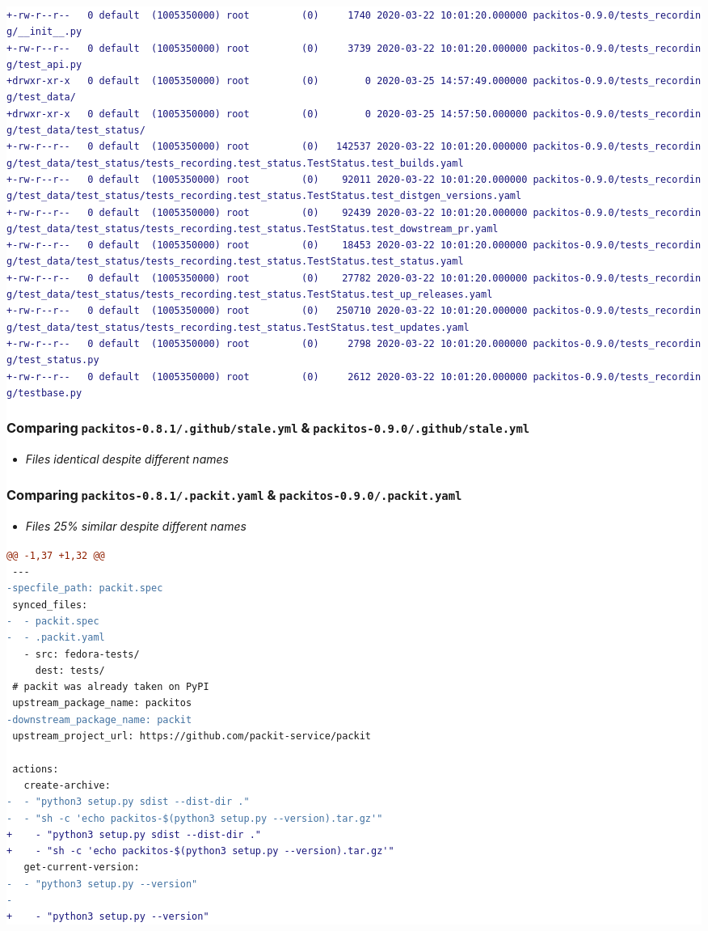 ```diff
+-rw-r--r--   0 default  (1005350000) root         (0)     1740 2020-03-22 10:01:20.000000 packitos-0.9.0/tests_recording/__init__.py
+-rw-r--r--   0 default  (1005350000) root         (0)     3739 2020-03-22 10:01:20.000000 packitos-0.9.0/tests_recording/test_api.py
+drwxr-xr-x   0 default  (1005350000) root         (0)        0 2020-03-25 14:57:49.000000 packitos-0.9.0/tests_recording/test_data/
+drwxr-xr-x   0 default  (1005350000) root         (0)        0 2020-03-25 14:57:50.000000 packitos-0.9.0/tests_recording/test_data/test_status/
+-rw-r--r--   0 default  (1005350000) root         (0)   142537 2020-03-22 10:01:20.000000 packitos-0.9.0/tests_recording/test_data/test_status/tests_recording.test_status.TestStatus.test_builds.yaml
+-rw-r--r--   0 default  (1005350000) root         (0)    92011 2020-03-22 10:01:20.000000 packitos-0.9.0/tests_recording/test_data/test_status/tests_recording.test_status.TestStatus.test_distgen_versions.yaml
+-rw-r--r--   0 default  (1005350000) root         (0)    92439 2020-03-22 10:01:20.000000 packitos-0.9.0/tests_recording/test_data/test_status/tests_recording.test_status.TestStatus.test_dowstream_pr.yaml
+-rw-r--r--   0 default  (1005350000) root         (0)    18453 2020-03-22 10:01:20.000000 packitos-0.9.0/tests_recording/test_data/test_status/tests_recording.test_status.TestStatus.test_status.yaml
+-rw-r--r--   0 default  (1005350000) root         (0)    27782 2020-03-22 10:01:20.000000 packitos-0.9.0/tests_recording/test_data/test_status/tests_recording.test_status.TestStatus.test_up_releases.yaml
+-rw-r--r--   0 default  (1005350000) root         (0)   250710 2020-03-22 10:01:20.000000 packitos-0.9.0/tests_recording/test_data/test_status/tests_recording.test_status.TestStatus.test_updates.yaml
+-rw-r--r--   0 default  (1005350000) root         (0)     2798 2020-03-22 10:01:20.000000 packitos-0.9.0/tests_recording/test_status.py
+-rw-r--r--   0 default  (1005350000) root         (0)     2612 2020-03-22 10:01:20.000000 packitos-0.9.0/tests_recording/testbase.py
```

### Comparing `packitos-0.8.1/.github/stale.yml` & `packitos-0.9.0/.github/stale.yml`

 * *Files identical despite different names*

### Comparing `packitos-0.8.1/.packit.yaml` & `packitos-0.9.0/.packit.yaml`

 * *Files 25% similar despite different names*

```diff
@@ -1,37 +1,32 @@
 ---
-specfile_path: packit.spec
 synced_files:
-  - packit.spec
-  - .packit.yaml
   - src: fedora-tests/
     dest: tests/
 # packit was already taken on PyPI
 upstream_package_name: packitos
-downstream_package_name: packit
 upstream_project_url: https://github.com/packit-service/packit
 
 actions:
   create-archive:
-  - "python3 setup.py sdist --dist-dir ."
-  - "sh -c 'echo packitos-$(python3 setup.py --version).tar.gz'"
+    - "python3 setup.py sdist --dist-dir ."
+    - "sh -c 'echo packitos-$(python3 setup.py --version).tar.gz'"
   get-current-version:
-  - "python3 setup.py --version"
-
+    - "python3 setup.py --version"
```